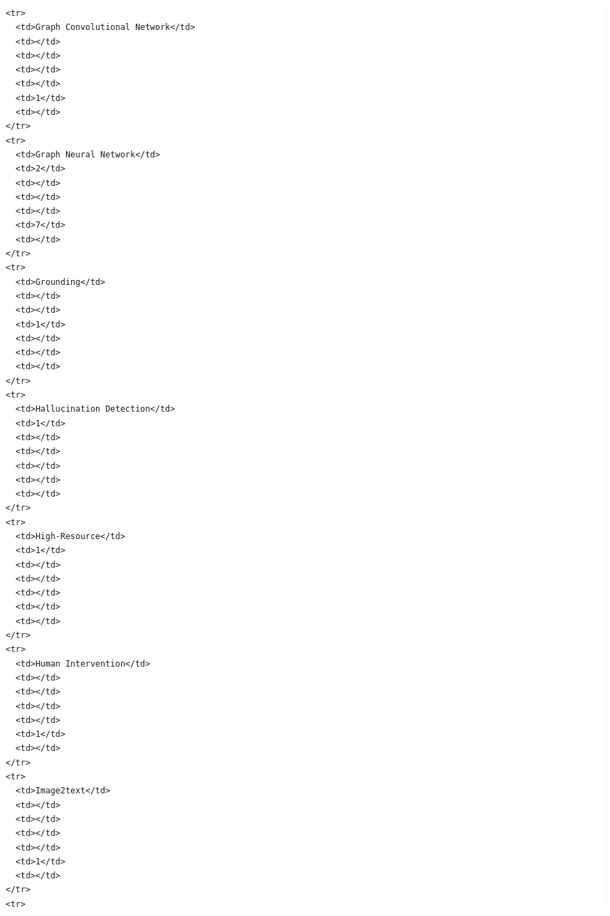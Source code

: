     <tr>
      <td>Graph Convolutional Network</td>
      <td></td>
      <td></td>
      <td></td>
      <td></td>
      <td>1</td>
      <td></td>
    </tr>
    <tr>
      <td>Graph Neural Network</td>
      <td>2</td>
      <td></td>
      <td></td>
      <td></td>
      <td>7</td>
      <td></td>
    </tr>
    <tr>
      <td>Grounding</td>
      <td></td>
      <td></td>
      <td>1</td>
      <td></td>
      <td></td>
      <td></td>
    </tr>
    <tr>
      <td>Hallucination Detection</td>
      <td>1</td>
      <td></td>
      <td></td>
      <td></td>
      <td></td>
      <td></td>
    </tr>
    <tr>
      <td>High-Resource</td>
      <td>1</td>
      <td></td>
      <td></td>
      <td></td>
      <td></td>
      <td></td>
    </tr>
    <tr>
      <td>Human Intervention</td>
      <td></td>
      <td></td>
      <td></td>
      <td></td>
      <td>1</td>
      <td></td>
    </tr>
    <tr>
      <td>Image2text</td>
      <td></td>
      <td></td>
      <td></td>
      <td></td>
      <td>1</td>
      <td></td>
    </tr>
    <tr>
